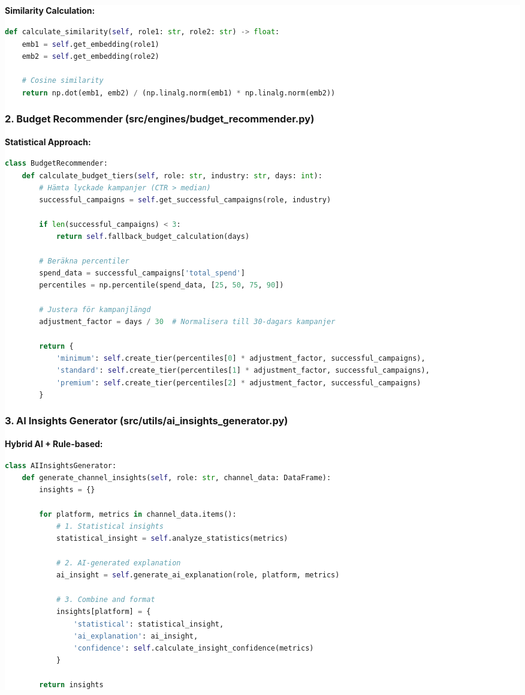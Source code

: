 **Similarity Calculation:**
```python
def calculate_similarity(self, role1: str, role2: str) -> float:
    emb1 = self.get_embedding(role1)
    emb2 = self.get_embedding(role2)
    
    # Cosine similarity
    return np.dot(emb1, emb2) / (np.linalg.norm(emb1) * np.linalg.norm(emb2))
```

### 2. Budget Recommender (src/engines/budget_recommender.py)

**Statistical Approach:**
```python
class BudgetRecommender:
    def calculate_budget_tiers(self, role: str, industry: str, days: int):
        # Hämta lyckade kampanjer (CTR > median)
        successful_campaigns = self.get_successful_campaigns(role, industry)
        
        if len(successful_campaigns) < 3:
            return self.fallback_budget_calculation(days)
        
        # Beräkna percentiler
        spend_data = successful_campaigns['total_spend']
        percentiles = np.percentile(spend_data, [25, 50, 75, 90])
        
        # Justera för kampanjlängd
        adjustment_factor = days / 30  # Normalisera till 30-dagars kampanjer
        
        return {
            'minimum': self.create_tier(percentiles[0] * adjustment_factor, successful_campaigns),
            'standard': self.create_tier(percentiles[1] * adjustment_factor, successful_campaigns),
            'premium': self.create_tier(percentiles[2] * adjustment_factor, successful_campaigns)
        }
```

### 3. AI Insights Generator (src/utils/ai_insights_generator.py)

**Hybrid AI + Rule-based:**
```python
class AIInsightsGenerator:
    def generate_channel_insights(self, role: str, channel_data: DataFrame):
        insights = {}
        
        for platform, metrics in channel_data.items():
            # 1. Statistical insights
            statistical_insight = self.analyze_statistics(metrics)
            
            # 2. AI-generated explanation
            ai_insight = self.generate_ai_explanation(role, platform, metrics)
            
            # 3. Combine and format
            insights[platform] = {
                'statistical': statistical_insight,
                'ai_explanation': ai_insight,
                'confidence': self.calculate_insight_confidence(metrics)
            }
        
        return insights
```
